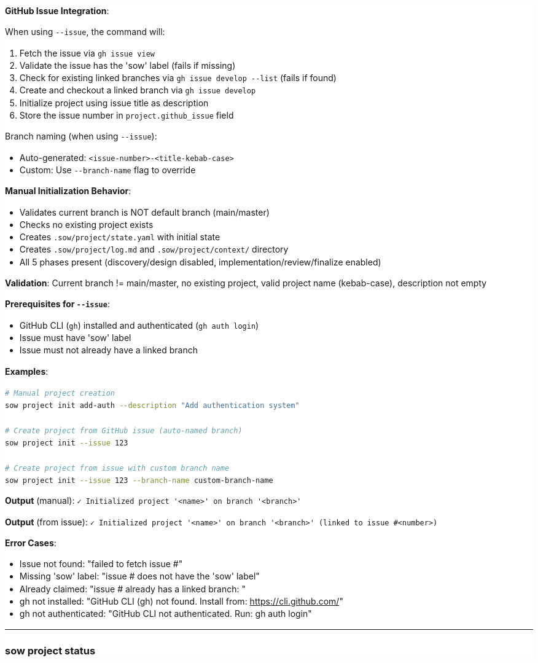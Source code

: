 **GitHub Issue Integration**:

When using `--issue`, the command will:
1. Fetch the issue via `gh issue view`
2. Validate the issue has the 'sow' label (fails if missing)
3. Check for existing linked branches via `gh issue develop --list` (fails if found)
4. Create and checkout a linked branch via `gh issue develop`
5. Initialize project using issue title as description
6. Store the issue number in `project.github_issue` field

Branch naming (when using `--issue`):
- Auto-generated: `<issue-number>-<title-kebab-case>`
- Custom: Use `--branch-name` flag to override

**Manual Initialization Behavior**:
- Validates current branch is NOT default branch (main/master)
- Checks no existing project exists
- Creates `.sow/project/state.yaml` with initial state
- Creates `.sow/project/log.md` and `.sow/project/context/` directory
- All 5 phases present (discovery/design disabled, implementation/review/finalize enabled)

**Validation**: Current branch != main/master, no existing project, valid project name (kebab-case), description not empty

**Prerequisites for `--issue`**:
- GitHub CLI (`gh`) installed and authenticated (`gh auth login`)
- Issue must have 'sow' label
- Issue must not already have a linked branch

**Examples**:
```bash
# Manual project creation
sow project init add-auth --description "Add authentication system"

# Create project from GitHub issue (auto-named branch)
sow project init --issue 123

# Create project from issue with custom branch name
sow project init --issue 123 --branch-name custom-branch-name
```

**Output** (manual): `✓ Initialized project '<name>' on branch '<branch>'`

**Output** (from issue): `✓ Initialized project '<name>' on branch '<branch>' (linked to issue #<number>)`

**Error Cases**:
- Issue not found: "failed to fetch issue #<number>"
- Missing 'sow' label: "issue #<number> does not have the 'sow' label"
- Already claimed: "issue #<number> already has a linked branch: <branch-name>"
- gh not installed: "GitHub CLI (gh) not found. Install from: https://cli.github.com/"
- gh not authenticated: "GitHub CLI not authenticated. Run: gh auth login"

---

### sow project status
